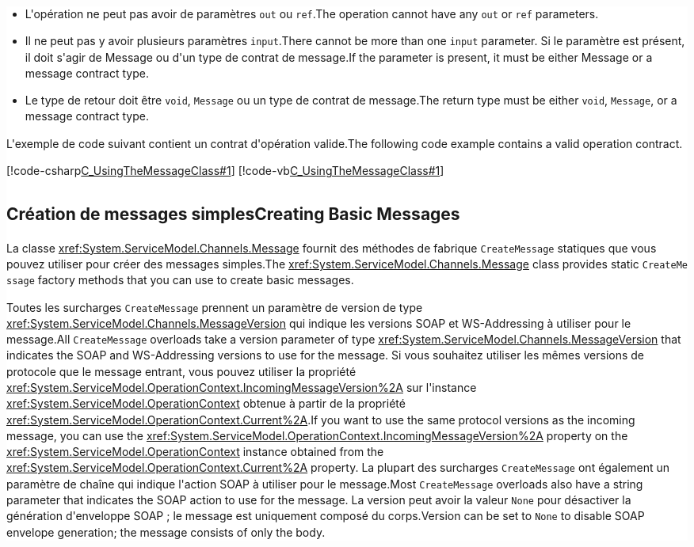 - <span data-ttu-id="2ce1c-123">L'opération ne peut pas avoir de paramètres `out` ou `ref`.</span><span class="sxs-lookup"><span data-stu-id="2ce1c-123">The operation cannot have any `out` or `ref` parameters.</span></span>  
  
- <span data-ttu-id="2ce1c-124">Il ne peut pas y avoir plusieurs paramètres `input`.</span><span class="sxs-lookup"><span data-stu-id="2ce1c-124">There cannot be more than one `input` parameter.</span></span> <span data-ttu-id="2ce1c-125">Si le paramètre est présent, il doit s'agir de Message ou d'un type de contrat de message.</span><span class="sxs-lookup"><span data-stu-id="2ce1c-125">If the parameter is present, it must be either Message or a message contract type.</span></span>  
  
- <span data-ttu-id="2ce1c-126">Le type de retour doit être `void`, `Message` ou un type de contrat de message.</span><span class="sxs-lookup"><span data-stu-id="2ce1c-126">The return type must be either `void`, `Message`, or a message contract type.</span></span>  
  
 <span data-ttu-id="2ce1c-127">L'exemple de code suivant contient un contrat d'opération valide.</span><span class="sxs-lookup"><span data-stu-id="2ce1c-127">The following code example contains a valid operation contract.</span></span>  
  
 [!code-csharp[C_UsingTheMessageClass#1](../../../../samples/snippets/csharp/VS_Snippets_CFX/c_usingthemessageclass/cs/source.cs#1)]
 [!code-vb[C_UsingTheMessageClass#1](../../../../samples/snippets/visualbasic/VS_Snippets_CFX/c_usingthemessageclass/vb/source.vb#1)]  
  
## <a name="creating-basic-messages"></a><span data-ttu-id="2ce1c-128">Création de messages simples</span><span class="sxs-lookup"><span data-stu-id="2ce1c-128">Creating Basic Messages</span></span>  

 <span data-ttu-id="2ce1c-129">La classe <xref:System.ServiceModel.Channels.Message> fournit des méthodes de fabrique `CreateMessage` statiques que vous pouvez utiliser pour créer des messages simples.</span><span class="sxs-lookup"><span data-stu-id="2ce1c-129">The <xref:System.ServiceModel.Channels.Message> class provides static `CreateMessage` factory methods that you can use to create basic messages.</span></span>  
  
 <span data-ttu-id="2ce1c-130">Toutes les surcharges `CreateMessage` prennent un paramètre de version de type <xref:System.ServiceModel.Channels.MessageVersion> qui indique les versions SOAP et WS-Addressing à utiliser pour le message.</span><span class="sxs-lookup"><span data-stu-id="2ce1c-130">All `CreateMessage` overloads take a version parameter of type <xref:System.ServiceModel.Channels.MessageVersion> that indicates the SOAP and WS-Addressing versions to use for the message.</span></span> <span data-ttu-id="2ce1c-131">Si vous souhaitez utiliser les mêmes versions de protocole que le message entrant, vous pouvez utiliser la propriété <xref:System.ServiceModel.OperationContext.IncomingMessageVersion%2A> sur l'instance <xref:System.ServiceModel.OperationContext> obtenue à partir de la propriété <xref:System.ServiceModel.OperationContext.Current%2A>.</span><span class="sxs-lookup"><span data-stu-id="2ce1c-131">If you want to use the same protocol versions as the incoming message, you can use the <xref:System.ServiceModel.OperationContext.IncomingMessageVersion%2A> property on the <xref:System.ServiceModel.OperationContext> instance obtained from the <xref:System.ServiceModel.OperationContext.Current%2A> property.</span></span> <span data-ttu-id="2ce1c-132">La plupart des surcharges `CreateMessage` ont également un paramètre de chaîne qui indique l'action SOAP à utiliser pour le message.</span><span class="sxs-lookup"><span data-stu-id="2ce1c-132">Most `CreateMessage` overloads also have a string parameter that indicates the SOAP action to use for the message.</span></span> <span data-ttu-id="2ce1c-133">La version peut avoir la valeur `None` pour désactiver la génération d'enveloppe SOAP ; le message est uniquement composé du corps.</span><span class="sxs-lookup"><span data-stu-id="2ce1c-133">Version can be set to `None` to disable SOAP envelope generation; the message consists of only the body.</span></span>  
  